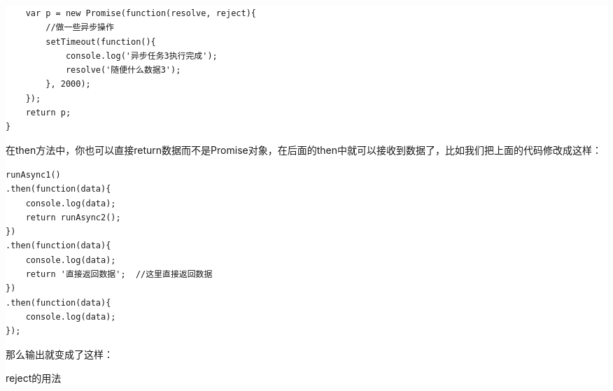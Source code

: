 ```
    var p = new Promise(function(resolve, reject){
        //做一些异步操作
        setTimeout(function(){
            console.log('异步任务3执行完成');
            resolve('随便什么数据3');
        }, 2000);
    });
    return p;            
}
```
在then方法中，你也可以直接return数据而不是Promise对象，在后面的then中就可以接收到数据了，比如我们把上面的代码修改成这样：



```
runAsync1()
.then(function(data){
    console.log(data);
    return runAsync2();
})
.then(function(data){
    console.log(data);
    return '直接返回数据';  //这里直接返回数据
})
.then(function(data){
    console.log(data);
});
```


那么输出就变成了这样：



reject的用法

